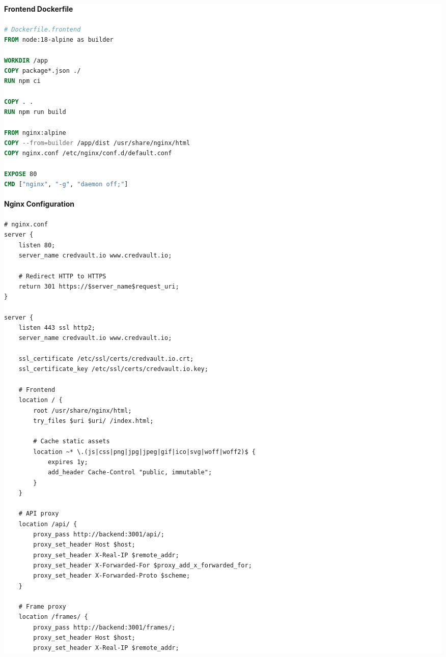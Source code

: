 #### Frontend Dockerfile
```dockerfile
# Dockerfile.frontend
FROM node:18-alpine as builder

WORKDIR /app
COPY package*.json ./
RUN npm ci

COPY . .
RUN npm run build

FROM nginx:alpine
COPY --from=builder /app/dist /usr/share/nginx/html
COPY nginx.conf /etc/nginx/conf.d/default.conf

EXPOSE 80
CMD ["nginx", "-g", "daemon off;"]
```

#### Nginx Configuration
```nginx
# nginx.conf
server {
    listen 80;
    server_name credvault.io www.credvault.io;
    
    # Redirect HTTP to HTTPS
    return 301 https://$server_name$request_uri;
}

server {
    listen 443 ssl http2;
    server_name credvault.io www.credvault.io;

    ssl_certificate /etc/ssl/certs/credvault.io.crt;
    ssl_certificate_key /etc/ssl/certs/credvault.io.key;

    # Frontend
    location / {
        root /usr/share/nginx/html;
        try_files $uri $uri/ /index.html;
        
        # Cache static assets
        location ~* \.(js|css|png|jpg|jpeg|gif|ico|svg|woff|woff2)$ {
            expires 1y;
            add_header Cache-Control "public, immutable";
        }
    }

    # API proxy
    location /api/ {
        proxy_pass http://backend:3001/api/;
        proxy_set_header Host $host;
        proxy_set_header X-Real-IP $remote_addr;
        proxy_set_header X-Forwarded-For $proxy_add_x_forwarded_for;
        proxy_set_header X-Forwarded-Proto $scheme;
    }

    # Frame proxy
    location /frames/ {
        proxy_pass http://backend:3001/frames/;
        proxy_set_header Host $host;
        proxy_set_header X-Real-IP $remote_addr;
```